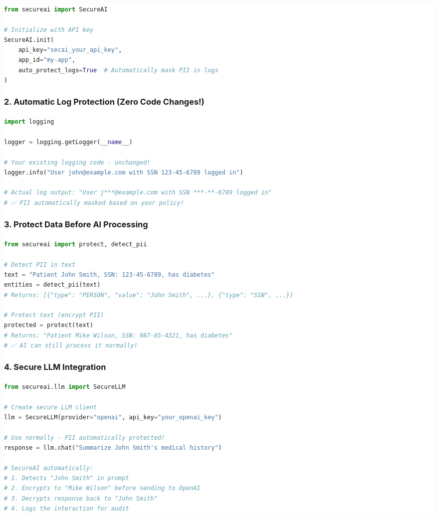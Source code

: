 ```python
from secureai import SecureAI

# Initialize with API key
SecureAI.init(
    api_key="secai_your_api_key",
    app_id="my-app",
    auto_protect_logs=True  # Automatically mask PII in logs
)
```

### 2. Automatic Log Protection (Zero Code Changes!)

```python
import logging

logger = logging.getLogger(__name__)

# Your existing logging code - unchanged!
logger.info("User john@example.com with SSN 123-45-6789 logged in")

# Actual log output: "User j***@example.com with SSN ***-**-6789 logged in"
# ✅ PII automatically masked based on your policy!
```

### 3. Protect Data Before AI Processing

```python
from secureai import protect, detect_pii

# Detect PII in text
text = "Patient John Smith, SSN: 123-45-6789, has diabetes"
entities = detect_pii(text)
# Returns: [{"type": "PERSON", "value": "John Smith", ...}, {"type": "SSN", ...}]

# Protect text (encrypt PII)
protected = protect(text)
# Returns: "Patient Mike Wilson, SSN: 987-65-4321, has diabetes"
# ✅ AI can still process it normally!
```

### 4. Secure LLM Integration

```python
from secureai.llm import SecureLLM

# Create secure LLM client
llm = SecureLLM(provider="openai", api_key="your_openai_key")

# Use normally - PII automatically protected!
response = llm.chat("Summarize John Smith's medical history")

# SecureAI automatically:
# 1. Detects "John Smith" in prompt
# 2. Encrypts to "Mike Wilson" before sending to OpenAI
# 3. Decrypts response back to "John Smith"
# 4. Logs the interaction for audit
```
